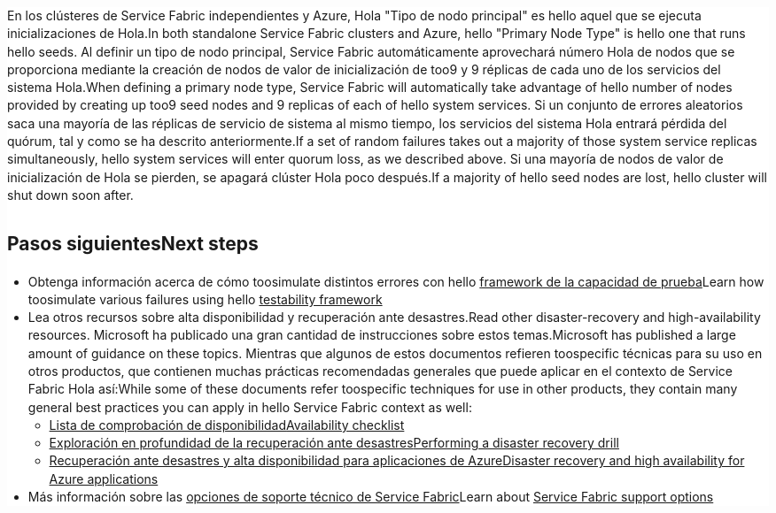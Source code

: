 <span data-ttu-id="d7d79-304">En los clústeres de Service Fabric independientes y Azure, Hola "Tipo de nodo principal" es hello aquel que se ejecuta inicializaciones de Hola.</span><span class="sxs-lookup"><span data-stu-id="d7d79-304">In both standalone Service Fabric clusters and Azure, hello "Primary Node Type" is hello one that runs hello seeds.</span></span> <span data-ttu-id="d7d79-305">Al definir un tipo de nodo principal, Service Fabric automáticamente aprovechará número Hola de nodos que se proporciona mediante la creación de nodos de valor de inicialización de too9 y 9 réplicas de cada uno de los servicios del sistema Hola.</span><span class="sxs-lookup"><span data-stu-id="d7d79-305">When defining a primary node type, Service Fabric will automatically take advantage of hello number of nodes provided by creating up too9 seed nodes and 9 replicas of each of hello system services.</span></span> <span data-ttu-id="d7d79-306">Si un conjunto de errores aleatorios saca una mayoría de las réplicas de servicio de sistema al mismo tiempo, los servicios del sistema Hola entrará pérdida del quórum, tal y como se ha descrito anteriormente.</span><span class="sxs-lookup"><span data-stu-id="d7d79-306">If a set of random failures takes out a majority of those system service replicas simultaneously, hello system services will enter quorum loss, as we described above.</span></span> <span data-ttu-id="d7d79-307">Si una mayoría de nodos de valor de inicialización de Hola se pierden, se apagará clúster Hola poco después.</span><span class="sxs-lookup"><span data-stu-id="d7d79-307">If a majority of hello seed nodes are lost, hello cluster will shut down soon after.</span></span>

## <a name="next-steps"></a><span data-ttu-id="d7d79-308">Pasos siguientes</span><span class="sxs-lookup"><span data-stu-id="d7d79-308">Next steps</span></span>
- <span data-ttu-id="d7d79-309">Obtenga información acerca de cómo toosimulate distintos errores con hello [framework de la capacidad de prueba](service-fabric-testability-overview.md)</span><span class="sxs-lookup"><span data-stu-id="d7d79-309">Learn how toosimulate various failures using hello [testability framework](service-fabric-testability-overview.md)</span></span>
- <span data-ttu-id="d7d79-310">Lea otros recursos sobre alta disponibilidad y recuperación ante desastres.</span><span class="sxs-lookup"><span data-stu-id="d7d79-310">Read other disaster-recovery and high-availability resources.</span></span> <span data-ttu-id="d7d79-311">Microsoft ha publicado una gran cantidad de instrucciones sobre estos temas.</span><span class="sxs-lookup"><span data-stu-id="d7d79-311">Microsoft has published a large amount of guidance on these topics.</span></span> <span data-ttu-id="d7d79-312">Mientras que algunos de estos documentos refieren toospecific técnicas para su uso en otros productos, que contienen muchas prácticas recomendadas generales que puede aplicar en el contexto de Service Fabric Hola así:</span><span class="sxs-lookup"><span data-stu-id="d7d79-312">While some of these documents refer toospecific techniques for use in other products, they contain many general best practices you can apply in hello Service Fabric context as well:</span></span>
  - [<span data-ttu-id="d7d79-313">Lista de comprobación de disponibilidad</span><span class="sxs-lookup"><span data-stu-id="d7d79-313">Availability checklist</span></span>](../best-practices-availability-checklist.md)
  - [<span data-ttu-id="d7d79-314">Exploración en profundidad de la recuperación ante desastres</span><span class="sxs-lookup"><span data-stu-id="d7d79-314">Performing a disaster recovery drill</span></span>](../sql-database/sql-database-disaster-recovery-drills.md)
  - <span data-ttu-id="d7d79-315">[Recuperación ante desastres y alta disponibilidad para aplicaciones de Azure][dr-ha-guide]</span><span class="sxs-lookup"><span data-stu-id="d7d79-315">[Disaster recovery and high availability for Azure applications][dr-ha-guide]</span></span>
- <span data-ttu-id="d7d79-316">Más información sobre las [opciones de soporte técnico de Service Fabric](service-fabric-support.md)</span><span class="sxs-lookup"><span data-stu-id="d7d79-316">Learn about [Service Fabric support options](service-fabric-support.md)</span></span>



[repair-partition-ps]: https://msdn.microsoft.com/library/mt163522.aspx
[azure-status-dashboard]:https://azure.microsoft.com/status/
[azure-regions]: https://azure.microsoft.com/regions/
[dr-ha-guide]: https://msdn.microsoft.com/library/azure/dn251004.aspx




[sfx-cluster-map]: ./media/service-fabric-disaster-recovery/sfx-clustermap.png
